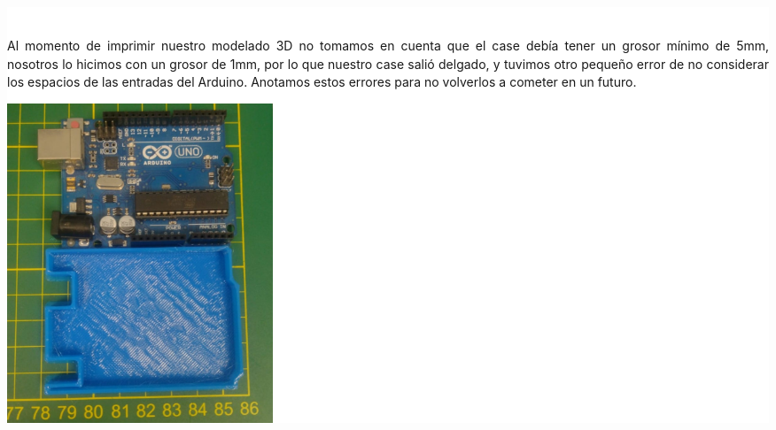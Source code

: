 <br>
<p align="justify">
Al momento de imprimir nuestro modelado 3D no tomamos en cuenta que el case debía tener un grosor mínimo de 5mm, nosotros lo hicimos con un grosor de 1mm, por lo que nuestro case salió delgado, y tuvimos otro pequeño error de no considerar los espacios de las entradas del Arduino. Anotamos estos errores para no volverlos a cometer en un futuro.
</p>

<div align="center"; style="display: flex; justify-content: space-between;">
  <img src="https://github.com/EdwinJaraOFC/VentusSolarisAnalyzer/blob/main/docs/Talleres/Taller 04/Imagenes/T04Imagen20.jpg" width="300px"/>